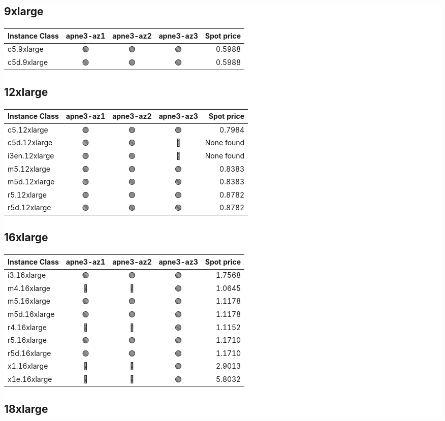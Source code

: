 
## 9xlarge

| Instance Class | apne3-az1 | apne3-az2 | apne3-az3 | Spot price |
| ------------- | :-------------: | :-------------: | :-------------: | -------------: |
| c5.9xlarge | :green_circle: | :green_circle: | :green_circle: | 0.5988 |
| c5d.9xlarge | :green_circle: | :green_circle: | :green_circle: | 0.5988 |


## 12xlarge

| Instance Class | apne3-az1 | apne3-az2 | apne3-az3 | Spot price |
| ------------- | :-------------: | :-------------: | :-------------: | -------------: |
| c5.12xlarge | :green_circle: | :green_circle: | :green_circle: | 0.7984 |
| c5d.12xlarge | :green_circle: | :green_circle: | :red_circle: | None found |
| i3en.12xlarge | :green_circle: | :green_circle: | :red_circle: | None found |
| m5.12xlarge | :green_circle: | :green_circle: | :green_circle: | 0.8383 |
| m5d.12xlarge | :green_circle: | :green_circle: | :green_circle: | 0.8383 |
| r5.12xlarge | :green_circle: | :green_circle: | :green_circle: | 0.8782 |
| r5d.12xlarge | :green_circle: | :green_circle: | :green_circle: | 0.8782 |


## 16xlarge

| Instance Class | apne3-az1 | apne3-az2 | apne3-az3 | Spot price |
| ------------- | :-------------: | :-------------: | :-------------: | -------------: |
| i3.16xlarge | :green_circle: | :green_circle: | :green_circle: | 1.7568 |
| m4.16xlarge | :red_circle: | :red_circle: | :green_circle: | 1.0645 |
| m5.16xlarge | :green_circle: | :green_circle: | :green_circle: | 1.1178 |
| m5d.16xlarge | :green_circle: | :green_circle: | :green_circle: | 1.1178 |
| r4.16xlarge | :red_circle: | :red_circle: | :green_circle: | 1.1152 |
| r5.16xlarge | :green_circle: | :green_circle: | :green_circle: | 1.1710 |
| r5d.16xlarge | :green_circle: | :green_circle: | :green_circle: | 1.1710 |
| x1.16xlarge | :red_circle: | :red_circle: | :green_circle: | 2.9013 |
| x1e.16xlarge | :red_circle: | :red_circle: | :green_circle: | 5.8032 |


## 18xlarge
